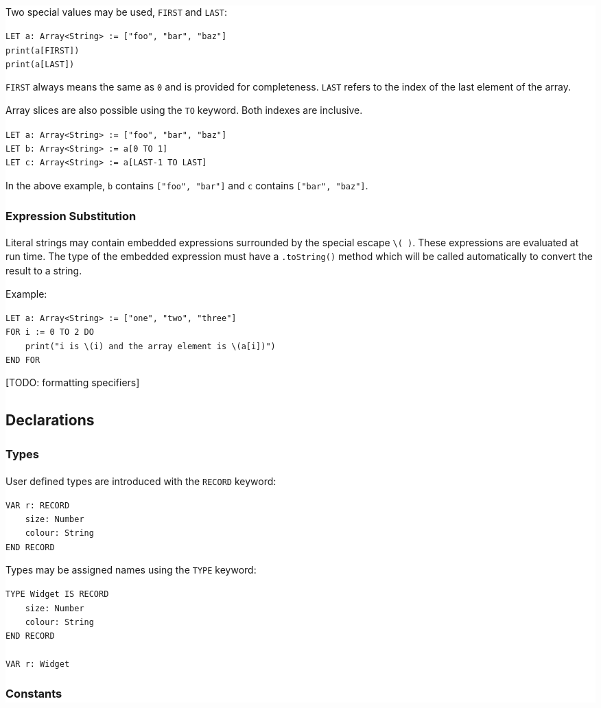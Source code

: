 Two special values may be used, `FIRST` and `LAST`:

    LET a: Array<String> := ["foo", "bar", "baz"]
    print(a[FIRST])
    print(a[LAST])

`FIRST` always means the same as `0` and is provided for completeness.
`LAST` refers to the index of the last element of the array.

Array slices are also possible using the `TO` keyword.
Both indexes are inclusive.

    LET a: Array<String> := ["foo", "bar", "baz"]
    LET b: Array<String> := a[0 TO 1]
    LET c: Array<String> := a[LAST-1 TO LAST]

In the above example, `b` contains `["foo", "bar"]` and `c` contains `["bar", "baz"]`.

<a name="expressions-substitution"></a>

### Expression Substitution

Literal strings may contain embedded expressions surrounded by the special escape `\( )`.
These expressions are evaluated at run time.
The type of the embedded expression must have a `.toString()` method which will be called automatically to convert the result to a string.

Example:

    LET a: Array<String> := ["one", "two", "three"]
    FOR i := 0 TO 2 DO
        print("i is \(i) and the array element is \(a[i])")
    END FOR

[TODO: formatting specifiers]

## Declarations

### Types

User defined types are introduced with the `RECORD` keyword:

    VAR r: RECORD
        size: Number
        colour: String
    END RECORD

Types may be assigned names using the `TYPE` keyword:

    TYPE Widget IS RECORD
        size: Number
        colour: String
    END RECORD
    
    VAR r: Widget

### Constants
